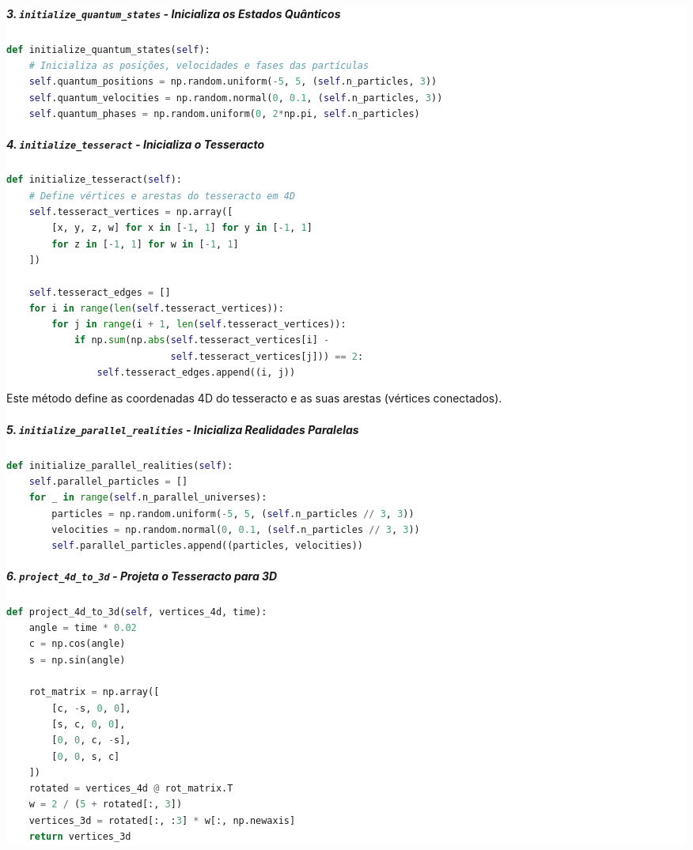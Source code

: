 ##### 3. `initialize_quantum_states` - Inicializa os Estados Quânticos

```python
def initialize_quantum_states(self):
    # Inicializa as posições, velocidades e fases das partículas
    self.quantum_positions = np.random.uniform(-5, 5, (self.n_particles, 3))
    self.quantum_velocities = np.random.normal(0, 0.1, (self.n_particles, 3))
    self.quantum_phases = np.random.uniform(0, 2*np.pi, self.n_particles)
```

##### 4. `initialize_tesseract` - Inicializa o Tesseracto

```python
def initialize_tesseract(self):
    # Define vértices e arestas do tesseracto em 4D
    self.tesseract_vertices = np.array([
        [x, y, z, w] for x in [-1, 1] for y in [-1, 1] 
        for z in [-1, 1] for w in [-1, 1]
    ])
    
    self.tesseract_edges = []
    for i in range(len(self.tesseract_vertices)):
        for j in range(i + 1, len(self.tesseract_vertices)):
            if np.sum(np.abs(self.tesseract_vertices[i] - 
                             self.tesseract_vertices[j])) == 2:
                self.tesseract_edges.append((i, j))
```

Este método define as coordenadas 4D do tesseracto e as suas arestas (vértices conectados).

##### 5. `initialize_parallel_realities` - Inicializa Realidades Paralelas

```python
def initialize_parallel_realities(self):
    self.parallel_particles = []
    for _ in range(self.n_parallel_universes):
        particles = np.random.uniform(-5, 5, (self.n_particles // 3, 3))
        velocities = np.random.normal(0, 0.1, (self.n_particles // 3, 3))
        self.parallel_particles.append((particles, velocities))
```

##### 6. `project_4d_to_3d` - Projeta o Tesseracto para 3D

```python
def project_4d_to_3d(self, vertices_4d, time):
    angle = time * 0.02
    c = np.cos(angle)
    s = np.sin(angle)
    
    rot_matrix = np.array([
        [c, -s, 0, 0],
        [s, c, 0, 0],
        [0, 0, c, -s],
        [0, 0, s, c]
    ])
    rotated = vertices_4d @ rot_matrix.T
    w = 2 / (5 + rotated[:, 3])
    vertices_3d = rotated[:, :3] * w[:, np.newaxis]
    return vertices_3d
```
